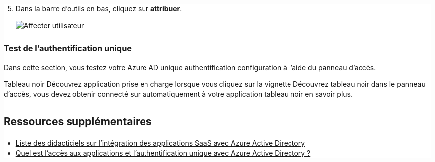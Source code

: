5. Dans la barre d’outils en bas, cliquez sur **attribuer**.

    ![Affecter utilisateur][205]


### <a name="testing-single-sign-on"></a>Test de l’authentification unique

Dans cette section, vous testez votre Azure AD unique authentification configuration à l’aide du panneau d’accès.

Tableau noir Découvrez application prise en charge lorsque vous cliquez sur la vignette Découvrez tableau noir dans le panneau d’accès, vous devez obtenir connecté sur automatiquement à votre application tableau noir en savoir plus.


## <a name="additional-resources"></a>Ressources supplémentaires

* [Liste des didacticiels sur l’intégration des applications SaaS avec Azure Active Directory](active-directory-saas-tutorial-list.md)
* [Quel est l’accès aux applications et l’authentification unique avec Azure Active Directory ?](active-directory-appssoaccess-whatis.md)




[1]: ./media/active-directory-saas-blackboard-learn-tutorial/tutorial_general_01.png
[2]: ./media/active-directory-saas-blackboard-learn-tutorial/tutorial_general_02.png
[3]: ./media/active-directory-saas-blackboard-learn-tutorial/tutorial_general_03.png
[4]: ./media/active-directory-saas-blackboard-learn-tutorial/tutorial_general_04.png

[6]: ./media/active-directory-saas-blackboard-learn-tutorial/tutorial_general_05.png
[10]: ./media/active-directory-saas-blackboard-learn-tutorial/tutorial_general_06.png
[11]: ./media/active-directory-saas-blackboard-learn-tutorial/tutorial_general_07.png
[20]: ./media/active-directory-saas-blackboard-learn-tutorial/tutorial_general_100.png

[200]: ./media/active-directory-saas-blackboard-learn-tutorial/tutorial_general_200.png
[201]: ./media/active-directory-saas-blackboard-learn-tutorial/tutorial_general_201.png
[203]: ./media/active-directory-saas-blackboard-learn-tutorial/tutorial_general_203.png
[204]: ./media/active-directory-saas-blackboard-learn-tutorial/tutorial_general_204.png
[205]: ./media/active-directory-saas-blackboard-learn-tutorial/tutorial_general_205.png

